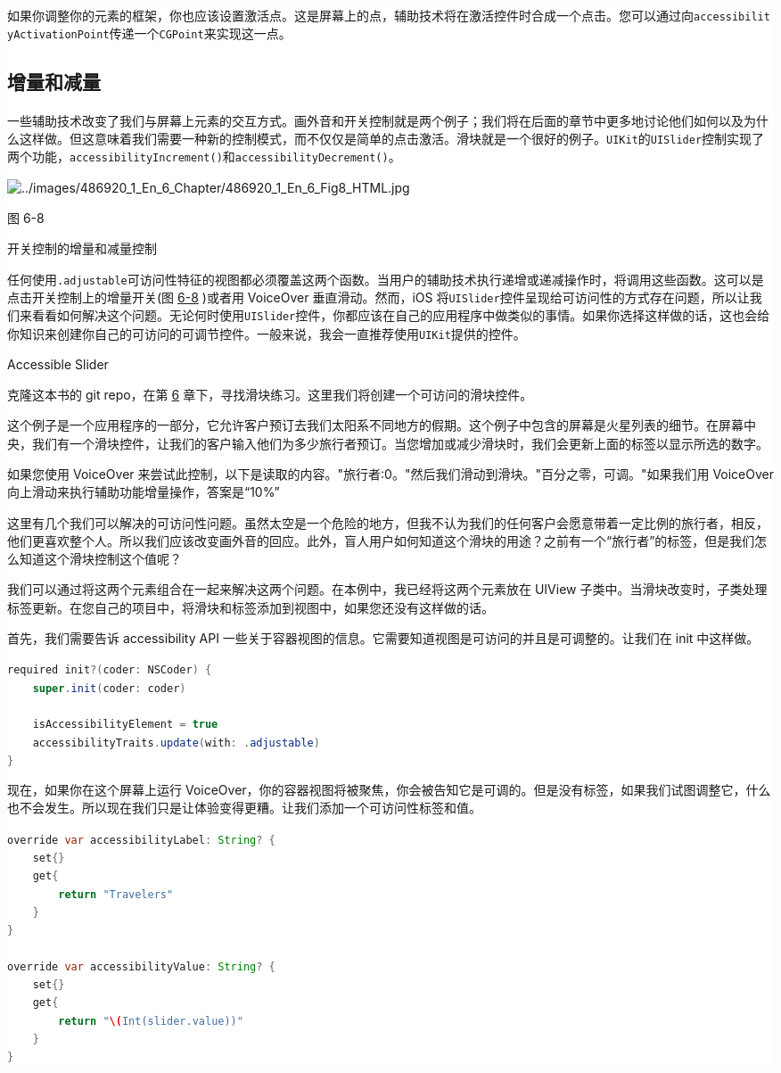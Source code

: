 如果你调整你的元素的框架，你也应该设置激活点。这是屏幕上的点，辅助技术将在激活控件时合成一个点击。您可以通过向`accessibilityActivationPoint`传递一个`CGPoint`来实现这一点。

## 增量和减量

一些辅助技术改变了我们与屏幕上元素的交互方式。画外音和开关控制就是两个例子；我们将在后面的章节中更多地讨论他们如何以及为什么这样做。但这意味着我们需要一种新的控制模式，而不仅仅是简单的点击激活。滑块就是一个很好的例子。`UIKit`的`UISlider`控制实现了两个功能，`accessibilityIncrement()`和`accessibilityDecrement()`。

![../images/486920_1_En_6_Chapter/486920_1_En_6_Fig8_HTML.jpg](../images/486920_1_En_6_Chapter/486920_1_En_6_Fig8_HTML.jpg)

图 6-8

开关控制的增量和减量控制

任何使用`.adjustable`可访问性特征的视图都必须覆盖这两个函数。当用户的辅助技术执行递增或递减操作时，将调用这些函数。这可以是点击开关控制上的增量开关(图 [6-8](#Fig8) )或者用 VoiceOver 垂直滑动。然而，iOS 将`UISlider`控件呈现给可访问性的方式存在问题，所以让我们来看看如何解决这个问题。无论何时使用`UISlider`控件，你都应该在自己的应用程序中做类似的事情。如果你选择这样做的话，这也会给你知识来创建你自己的可访问的可调节控件。一般来说，我会一直推荐使用`UIKit`提供的控件。

Accessible Slider

克隆这本书的 git repo，在第 [6](06.html) 章下，寻找滑块练习。这里我们将创建一个可访问的滑块控件。

这个例子是一个应用程序的一部分，它允许客户预订去我们太阳系不同地方的假期。这个例子中包含的屏幕是火星列表的细节。在屏幕中央，我们有一个滑块控件，让我们的客户输入他们为多少旅行者预订。当您增加或减少滑块时，我们会更新上面的标签以显示所选的数字。

如果您使用 VoiceOver 来尝试此控制，以下是读取的内容。"旅行者:0。"然后我们滑动到滑块。"百分之零，可调。"如果我们用 VoiceOver 向上滑动来执行辅助功能增量操作，答案是“10%”

这里有几个我们可以解决的可访问性问题。虽然太空是一个危险的地方，但我不认为我们的任何客户会愿意带着一定比例的旅行者，相反，他们更喜欢整个人。所以我们应该改变画外音的回应。此外，盲人用户如何知道这个滑块的用途？之前有一个“旅行者”的标签，但是我们怎么知道这个滑块控制这个值呢？

我们可以通过将这两个元素组合在一起来解决这两个问题。在本例中，我已经将这两个元素放在 UIView 子类中。当滑块改变时，子类处理标签更新。在您自己的项目中，将滑块和标签添加到视图中，如果您还没有这样做的话。

首先，我们需要告诉 accessibility API 一些关于容器视图的信息。它需要知道视图是可访问的并且是可调整的。让我们在 init 中这样做。

```java
required init?(coder: NSCoder) {
    super.init(coder: coder)

    isAccessibilityElement = true
    accessibilityTraits.update(with: .adjustable)
}

```

现在，如果你在这个屏幕上运行 VoiceOver，你的容器视图将被聚焦，你会被告知它是可调的。但是没有标签，如果我们试图调整它，什么也不会发生。所以现在我们只是让体验变得更糟。让我们添加一个可访问性标签和值。

```java
override var accessibilityLabel: String? {
    set{}
    get{
        return "Travelers"
    }
}

override var accessibilityValue: String? {
    set{}
    get{
        return "\(Int(slider.value))"
    }
}

```
